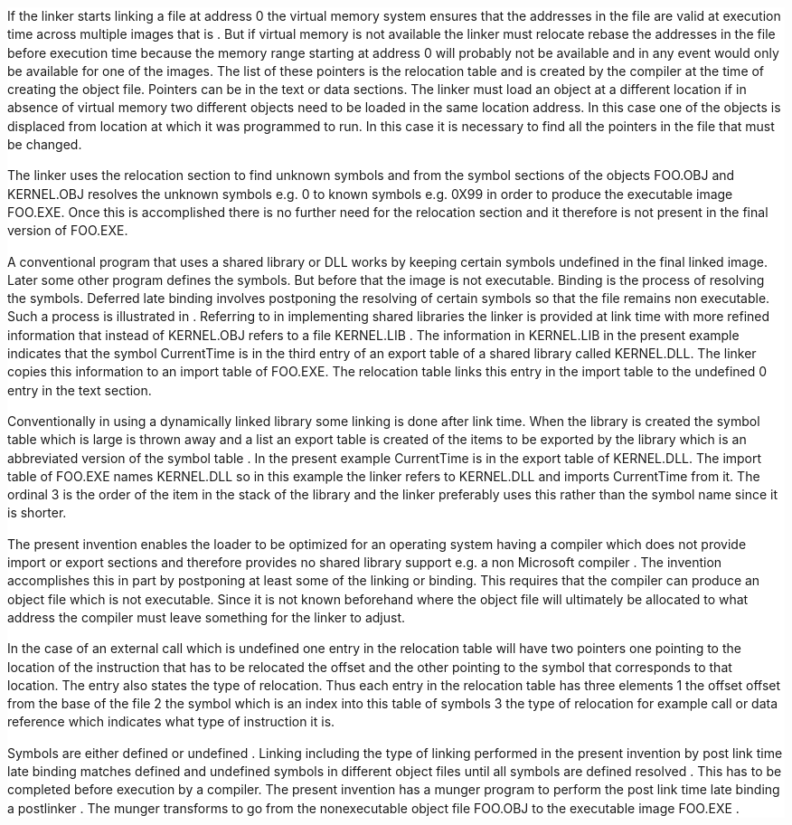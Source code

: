 
If the linker starts linking a file at address 0 the virtual memory system ensures that the addresses in the file are valid at execution time across multiple images that is . But if virtual memory is not available the linker must relocate rebase the addresses in the file before execution time because the memory range starting at address 0 will probably not be available and in any event would only be available for one of the images. The list of these pointers is the relocation table and is created by the compiler at the time of creating the object file. Pointers can be in the text or data sections. The linker must load an object at a different location if in absence of virtual memory two different objects need to be loaded in the same location address. In this case one of the objects is displaced from location at which it was programmed to run. In this case it is necessary to find all the pointers in the file that must be changed.

The linker uses the relocation section to find unknown symbols and from the symbol sections of the objects FOO.OBJ and KERNEL.OBJ resolves the unknown symbols e.g. 0 to known symbols e.g. 0X99 in order to produce the executable image FOO.EXE. Once this is accomplished there is no further need for the relocation section and it therefore is not present in the final version of FOO.EXE.

A conventional program that uses a shared library or DLL works by keeping certain symbols undefined in the final linked image. Later some other program defines the symbols. But before that the image is not executable. Binding is the process of resolving the symbols. Deferred late binding involves postponing the resolving of certain symbols so that the file remains non executable. Such a process is illustrated in . Referring to in implementing shared libraries the linker is provided at link time with more refined information that instead of KERNEL.OBJ refers to a file KERNEL.LIB . The information in KERNEL.LIB in the present example indicates that the symbol CurrentTime is in the third entry of an export table of a shared library called KERNEL.DLL. The linker copies this information to an import table of FOO.EXE. The relocation table links this entry in the import table to the undefined 0 entry in the text section.

Conventionally in using a dynamically linked library some linking is done after link time. When the library is created the symbol table which is large is thrown away and a list an export table is created of the items to be exported by the library which is an abbreviated version of the symbol table . In the present example CurrentTime is in the export table of KERNEL.DLL. The import table of FOO.EXE names KERNEL.DLL so in this example the linker refers to KERNEL.DLL and imports CurrentTime from it. The ordinal 3 is the order of the item in the stack of the library and the linker preferably uses this rather than the symbol name since it is shorter.

The present invention enables the loader to be optimized for an operating system having a compiler which does not provide import or export sections and therefore provides no shared library support e.g. a non Microsoft compiler . The invention accomplishes this in part by postponing at least some of the linking or binding. This requires that the compiler can produce an object file which is not executable. Since it is not known beforehand where the object file will ultimately be allocated to what address the compiler must leave something for the linker to adjust.

In the case of an external call which is undefined one entry in the relocation table will have two pointers one pointing to the location of the instruction that has to be relocated the offset and the other pointing to the symbol that corresponds to that location. The entry also states the type of relocation. Thus each entry in the relocation table has three elements 1 the offset offset from the base of the file 2 the symbol which is an index into this table of symbols 3 the type of relocation for example call or data reference which indicates what type of instruction it is.

Symbols are either defined or undefined . Linking including the type of linking performed in the present invention by post link time late binding matches defined and undefined symbols in different object files until all symbols are defined resolved . This has to be completed before execution by a compiler. The present invention has a munger program to perform the post link time late binding a postlinker . The munger transforms to go from the nonexecutable object file FOO.OBJ to the executable image FOO.EXE .
